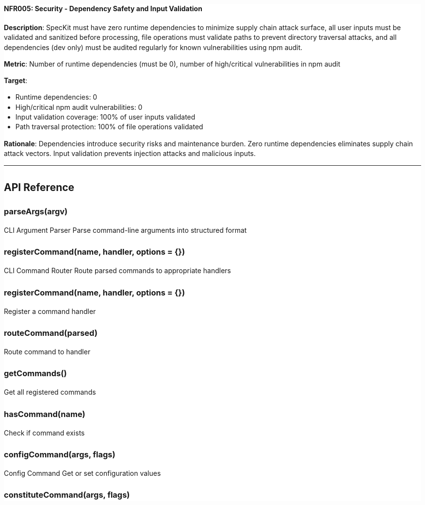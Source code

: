 #### NFR005: Security - Dependency Safety and Input Validation

**Description**: SpecKit must have zero runtime dependencies to minimize supply chain attack surface, all user inputs must be validated and sanitized before processing, file operations must validate paths to prevent directory traversal attacks, and all dependencies (dev only) must be audited regularly for known vulnerabilities using npm audit.

**Metric**: Number of runtime dependencies (must be 0), number of high/critical vulnerabilities in npm audit

**Target**:
- Runtime dependencies: 0
- High/critical npm audit vulnerabilities: 0
- Input validation coverage: 100% of user inputs validated
- Path traversal protection: 100% of file operations validated

**Rationale**: Dependencies introduce security risks and maintenance burden. Zero runtime dependencies eliminates supply chain attack vectors. Input validation prevents injection attacks and malicious inputs.

---

## API Reference

### parseArgs(argv)

CLI Argument Parser Parse command-line arguments into structured format

### registerCommand(name, handler, options = {})

CLI Command Router Route parsed commands to appropriate handlers

### registerCommand(name, handler, options = {})

Register a command handler

### routeCommand(parsed)

Route command to handler

### getCommands()

Get all registered commands

### hasCommand(name)

Check if command exists

### configCommand(args, flags)

Config Command Get or set configuration values

### constituteCommand(args, flags)
